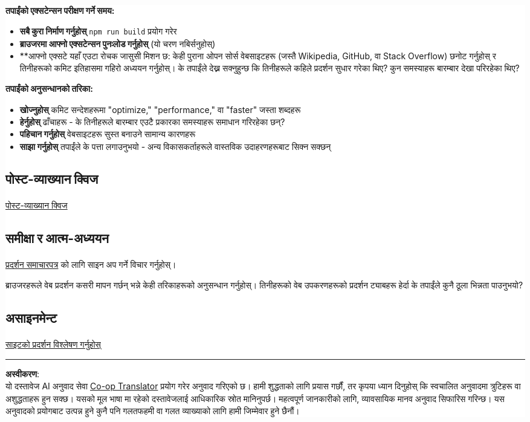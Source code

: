 **तपाईंको एक्सटेन्सन परीक्षण गर्ने समय:**
- **सबै कुरा निर्माण गर्नुहोस्** `npm run build` प्रयोग गरेर
- **ब्राउजरमा आफ्नो एक्सटेन्सन पुनःलोड गर्नुहोस्** (यो चरण नबिर्सनुहोस्)
- **आफ्नो एक्सटे
यहाँ एउटा रोचक जासुसी मिशन छ: केही पुराना ओपन सोर्स वेबसाइटहरू (जस्तै Wikipedia, GitHub, वा Stack Overflow) छनोट गर्नुहोस् र तिनीहरूको कमिट इतिहासमा गहिरो अध्ययन गर्नुहोस्। के तपाईंले देख्न सक्नुहुन्छ कि तिनीहरूले कहिले प्रदर्शन सुधार गरेका थिए? कुन समस्याहरू बारम्बार देखा परिरहेका थिए?

**तपाईंको अनुसन्धानको तरिका:**
- **खोज्नुहोस्** कमिट सन्देशहरूमा "optimize," "performance," वा "faster" जस्ता शब्दहरू
- **हेर्नुहोस्** ढाँचाहरू - के तिनीहरूले बारम्बार एउटै प्रकारका समस्याहरू समाधान गरिरहेका छन्?
- **पहिचान गर्नुहोस्** वेबसाइटहरू सुस्त बनाउने सामान्य कारणहरू
- **साझा गर्नुहोस्** तपाईंले के पत्ता लगाउनुभयो - अन्य विकासकर्ताहरूले वास्तविक उदाहरणहरूबाट सिक्न सक्छन्

## पोस्ट-व्याख्यान क्विज

[पोस्ट-व्याख्यान क्विज](https://ff-quizzes.netlify.app/web/quiz/28)

## समीक्षा र आत्म-अध्ययन

[प्रदर्शन समाचारपत्र](https://perf.email/) को लागि साइन अप गर्ने विचार गर्नुहोस्।

ब्राउजरहरूले वेब प्रदर्शन कसरी मापन गर्छन् भन्ने केही तरिकाहरूको अनुसन्धान गर्नुहोस्। तिनीहरूको वेब उपकरणहरूको प्रदर्शन ट्याबहरू हेर्दा के तपाईंले कुनै ठूला भिन्नता पाउनुभयो?

## असाइनमेन्ट

[साइटको प्रदर्शन विश्लेषण गर्नुहोस्](assignment.md)

---

**अस्वीकरण**:  
यो दस्तावेज AI अनुवाद सेवा [Co-op Translator](https://github.com/Azure/co-op-translator) प्रयोग गरेर अनुवाद गरिएको छ। हामी शुद्धताको लागि प्रयास गर्छौं, तर कृपया ध्यान दिनुहोस् कि स्वचालित अनुवादमा त्रुटिहरू वा अशुद्धताहरू हुन सक्छ। यसको मूल भाषा मा रहेको दस्तावेजलाई आधिकारिक स्रोत मानिनुपर्छ। महत्वपूर्ण जानकारीको लागि, व्यावसायिक मानव अनुवाद सिफारिस गरिन्छ। यस अनुवादको प्रयोगबाट उत्पन्न हुने कुनै पनि गलतफहमी वा गलत व्याख्याको लागि हामी जिम्मेवार हुने छैनौं।